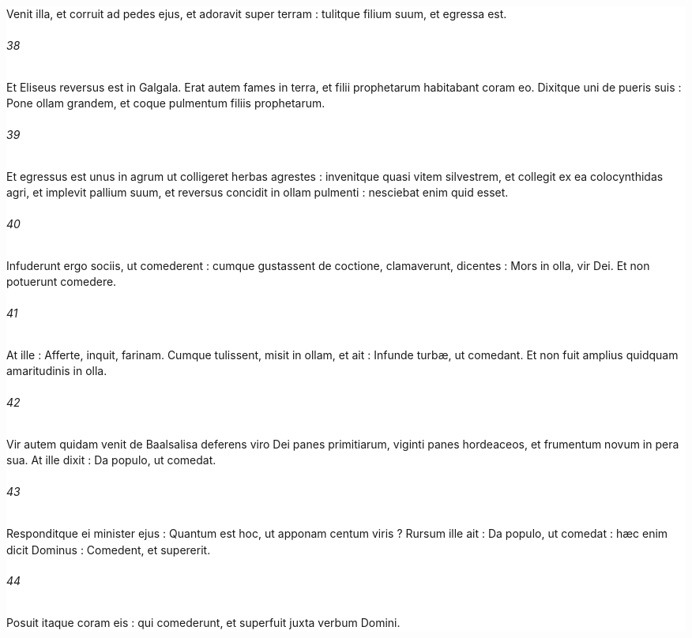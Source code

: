 Venit illa, et corruit ad pedes ejus, et adoravit super terram : tulitque filium suum, et egressa est.
###### 38
Et Eliseus reversus est in Galgala. Erat autem fames in terra, et filii prophetarum habitabant coram eo. Dixitque uni de pueris suis : Pone ollam grandem, et coque pulmentum filiis prophetarum.
###### 39
Et egressus est unus in agrum ut colligeret herbas agrestes : invenitque quasi vitem silvestrem, et collegit ex ea colocynthidas agri, et implevit pallium suum, et reversus concidit in ollam pulmenti : nesciebat enim quid esset.
###### 40
Infuderunt ergo sociis, ut comederent : cumque gustassent de coctione, clamaverunt, dicentes : Mors in olla, vir Dei. Et non potuerunt comedere.
###### 41
At ille : Afferte, inquit, farinam. Cumque tulissent, misit in ollam, et ait : Infunde turbæ, ut comedant. Et non fuit amplius quidquam amaritudinis in olla.
###### 42
Vir autem quidam venit de Baalsalisa deferens viro Dei panes primitiarum, viginti panes hordeaceos, et frumentum novum in pera sua. At ille dixit : Da populo, ut comedat.
###### 43
Responditque ei minister ejus : Quantum est hoc, ut apponam centum viris ? Rursum ille ait : Da populo, ut comedat : hæc enim dicit Dominus : Comedent, et supererit.
###### 44
Posuit itaque coram eis : qui comederunt, et superfuit juxta verbum Domini.

